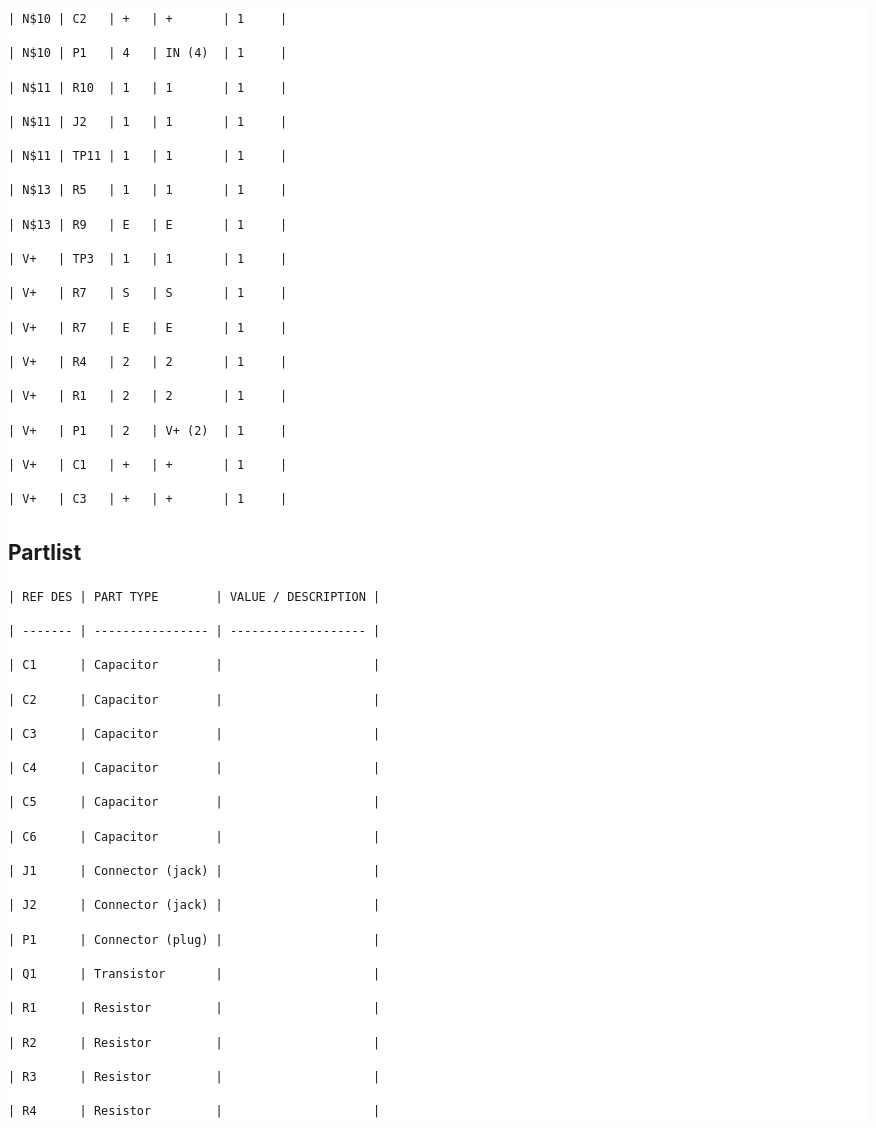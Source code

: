 `| N$10 | C2   | +   | +       | 1     |`

`| N$10 | P1   | 4   | IN (4)  | 1     |`

`| N$11 | R10  | 1   | 1       | 1     |`

`| N$11 | J2   | 1   | 1       | 1     |`

`| N$11 | TP11 | 1   | 1       | 1     |`

`| N$13 | R5   | 1   | 1       | 1     |`

`| N$13 | R9   | E   | E       | 1     |`

`| V+   | TP3  | 1   | 1       | 1     |`

`| V+   | R7   | S   | S       | 1     |`

`| V+   | R7   | E   | E       | 1     |`

`| V+   | R4   | 2   | 2       | 1     |`

`| V+   | R1   | 2   | 2       | 1     |`

`| V+   | P1   | 2   | V+ (2)  | 1     |`

`| V+   | C1   | +   | +       | 1     |`

`| V+   | C3   | +   | +       | 1     |`

## Partlist

`| REF DES | PART TYPE        | VALUE / DESCRIPTION |`

`| ------- | ---------------- | ------------------- |`

`| C1      | Capacitor        |                     |`

`| C2      | Capacitor        |                     |`

`| C3      | Capacitor        |                     |`

`| C4      | Capacitor        |                     |`

`| C5      | Capacitor        |                     |`

`| C6      | Capacitor        |                     |`

`| J1      | Connector (jack) |                     |`

`| J2      | Connector (jack) |                     |`

`| P1      | Connector (plug) |                     |`

`| Q1      | Transistor       |                     |`

`| R1      | Resistor         |                     |`

`| R2      | Resistor         |                     |`

`| R3      | Resistor         |                     |`

`| R4      | Resistor         |                     |`
